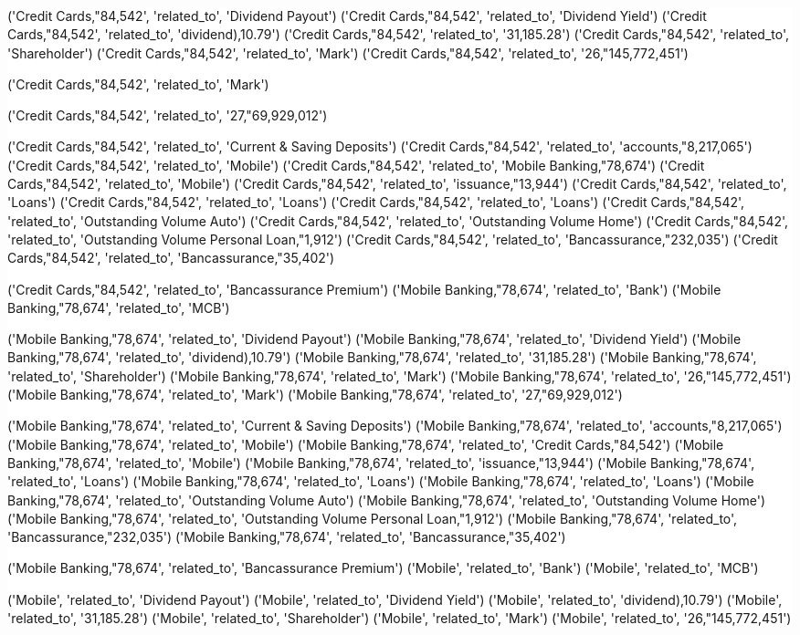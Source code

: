 ('Credit Cards,"84,542', 'related_to', 'Dividend Payout') ('Credit Cards,"84,542', 'related_to', 'Dividend Yield') ('Credit Cards,"84,542', 'related_to', 'dividend),10.79') ('Credit Cards,"84,542', 'related_to', '31,185.28') ('Credit Cards,"84,542', 'related_to', 'Shareholder') ('Credit Cards,"84,542', 'related_to', 'Mark')
('Credit Cards,"84,542', 'related_to', '26,"145,772,451')

('Credit Cards,"84,542', 'related_to', 'Mark')

('Credit Cards,"84,542', 'related_to', '27,"69,929,012')

('Credit Cards,"84,542', 'related_to', 'Current & Saving Deposits') ('Credit Cards,"84,542', 'related_to', 'accounts,"8,217,065') ('Credit Cards,"84,542', 'related_to', 'Mobile')
('Credit Cards,"84,542', 'related_to', 'Mobile Banking,"78,674') ('Credit Cards,"84,542', 'related_to', 'Mobile')
('Credit Cards,"84,542', 'related_to', 'issuance,"13,944') ('Credit Cards,"84,542', 'related_to', 'Loans')
('Credit Cards,"84,542', 'related_to', 'Loans') ('Credit Cards,"84,542', 'related_to', 'Loans')
('Credit Cards,"84,542', 'related_to', 'Outstanding Volume Auto') ('Credit Cards,"84,542', 'related_to', 'Outstanding Volume Home')
('Credit Cards,"84,542', 'related_to', 'Outstanding Volume Personal Loan,"1,912') ('Credit Cards,"84,542', 'related_to', 'Bancassurance,"232,035')
('Credit Cards,"84,542', 'related_to', 'Bancassurance,"35,402')
 
('Credit Cards,"84,542', 'related_to', 'Bancassurance Premium') ('Mobile Banking,"78,674', 'related_to', 'Bank')
('Mobile Banking,"78,674', 'related_to', 'MCB')

('Mobile Banking,"78,674', 'related_to', 'Dividend Payout') ('Mobile Banking,"78,674', 'related_to', 'Dividend Yield') ('Mobile Banking,"78,674', 'related_to', 'dividend),10.79') ('Mobile Banking,"78,674', 'related_to', '31,185.28') ('Mobile Banking,"78,674', 'related_to', 'Shareholder') ('Mobile Banking,"78,674', 'related_to', 'Mark')
('Mobile Banking,"78,674', 'related_to', '26,"145,772,451') ('Mobile Banking,"78,674', 'related_to', 'Mark')
('Mobile Banking,"78,674', 'related_to', '27,"69,929,012')

('Mobile Banking,"78,674', 'related_to', 'Current & Saving Deposits') ('Mobile Banking,"78,674', 'related_to', 'accounts,"8,217,065') ('Mobile Banking,"78,674', 'related_to', 'Mobile')
('Mobile Banking,"78,674', 'related_to', 'Credit Cards,"84,542') ('Mobile Banking,"78,674', 'related_to', 'Mobile')
('Mobile Banking,"78,674', 'related_to', 'issuance,"13,944') ('Mobile Banking,"78,674', 'related_to', 'Loans')
('Mobile Banking,"78,674', 'related_to', 'Loans') ('Mobile Banking,"78,674', 'related_to', 'Loans')
('Mobile Banking,"78,674', 'related_to', 'Outstanding Volume Auto') ('Mobile Banking,"78,674', 'related_to', 'Outstanding Volume Home')
('Mobile Banking,"78,674', 'related_to', 'Outstanding Volume Personal Loan,"1,912') ('Mobile Banking,"78,674', 'related_to', 'Bancassurance,"232,035')
('Mobile Banking,"78,674', 'related_to', 'Bancassurance,"35,402')
 
('Mobile Banking,"78,674', 'related_to', 'Bancassurance Premium') ('Mobile', 'related_to', 'Bank')
('Mobile', 'related_to', 'MCB')

('Mobile', 'related_to', 'Dividend Payout') ('Mobile', 'related_to', 'Dividend Yield') ('Mobile', 'related_to', 'dividend),10.79')
('Mobile', 'related_to', '31,185.28') ('Mobile', 'related_to', 'Shareholder') ('Mobile', 'related_to', 'Mark')
('Mobile', 'related_to', '26,"145,772,451')
